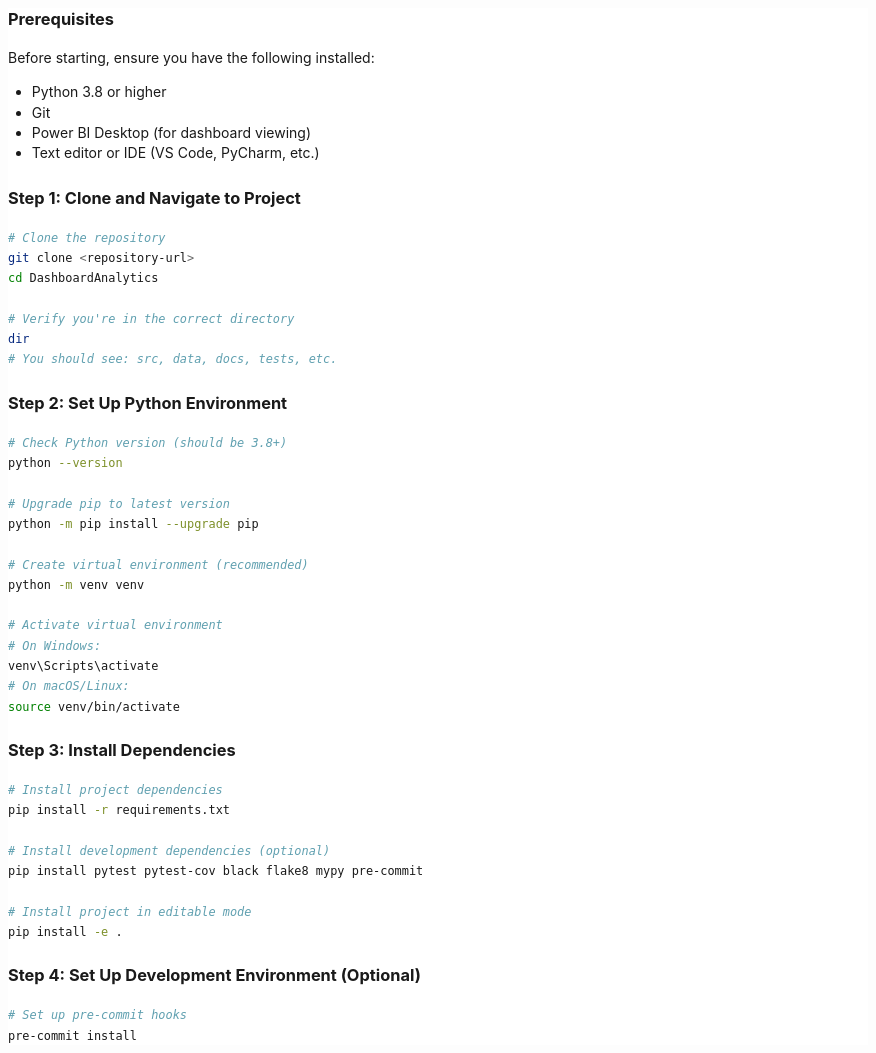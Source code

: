 ### Prerequisites
Before starting, ensure you have the following installed:
- Python 3.8 or higher
- Git
- Power BI Desktop (for dashboard viewing)
- Text editor or IDE (VS Code, PyCharm, etc.)

### Step 1: Clone and Navigate to Project
```bash
# Clone the repository
git clone <repository-url>
cd DashboardAnalytics

# Verify you're in the correct directory
dir
# You should see: src, data, docs, tests, etc.
```

### Step 2: Set Up Python Environment
```bash
# Check Python version (should be 3.8+)
python --version

# Upgrade pip to latest version
python -m pip install --upgrade pip

# Create virtual environment (recommended)
python -m venv venv

# Activate virtual environment
# On Windows:
venv\Scripts\activate
# On macOS/Linux:
source venv/bin/activate
```

### Step 3: Install Dependencies
```bash
# Install project dependencies
pip install -r requirements.txt

# Install development dependencies (optional)
pip install pytest pytest-cov black flake8 mypy pre-commit

# Install project in editable mode
pip install -e .
```

### Step 4: Set Up Development Environment (Optional)
```bash
# Set up pre-commit hooks
pre-commit install
```
